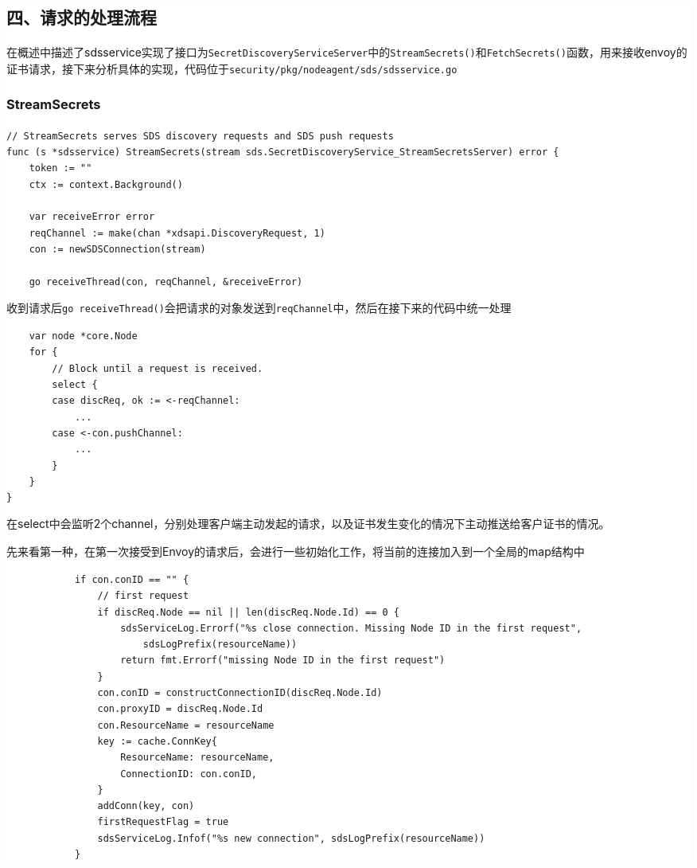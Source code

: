 ## 四、请求的处理流程 ##

在概述中描述了sdsservice实现了接口为`SecretDiscoveryServiceServer`中的`StreamSecrets()`和`FetchSecrets()`函数，用来接收envoy的证书请求，接下来分析具体的实现，代码位于`security/pkg/nodeagent/sds/sdsservice.go`

### StreamSecrets ###

```
// StreamSecrets serves SDS discovery requests and SDS push requests
func (s *sdsservice) StreamSecrets(stream sds.SecretDiscoveryService_StreamSecretsServer) error {
	token := ""
	ctx := context.Background()

	var receiveError error
	reqChannel := make(chan *xdsapi.DiscoveryRequest, 1)
	con := newSDSConnection(stream)

	go receiveThread(con, reqChannel, &receiveError)
```

收到请求后`go receiveThread()`会把请求的对象发送到`reqChannel`中，然后在接下来的代码中统一处理

```
	var node *core.Node
	for {
		// Block until a request is received.
		select {
		case discReq, ok := <-reqChannel:
            ...
		case <-con.pushChannel:
            ...
		}
	}
}
```

在select中会监听2个channel，分别处理客户端主动发起的请求，以及证书发生变化的情况下主动推送给客户证书的情况。

先来看第一种，在第一次接受到Envoy的请求后，会进行一些初始化工作，将当前的连接加入到一个全局的map结构中

```
			if con.conID == "" {
				// first request
				if discReq.Node == nil || len(discReq.Node.Id) == 0 {
					sdsServiceLog.Errorf("%s close connection. Missing Node ID in the first request",
						sdsLogPrefix(resourceName))
					return fmt.Errorf("missing Node ID in the first request")
				}
				con.conID = constructConnectionID(discReq.Node.Id)
				con.proxyID = discReq.Node.Id
				con.ResourceName = resourceName
				key := cache.ConnKey{
					ResourceName: resourceName,
					ConnectionID: con.conID,
				}
				addConn(key, con)
				firstRequestFlag = true
				sdsServiceLog.Infof("%s new connection", sdsLogPrefix(resourceName))
			}
```
